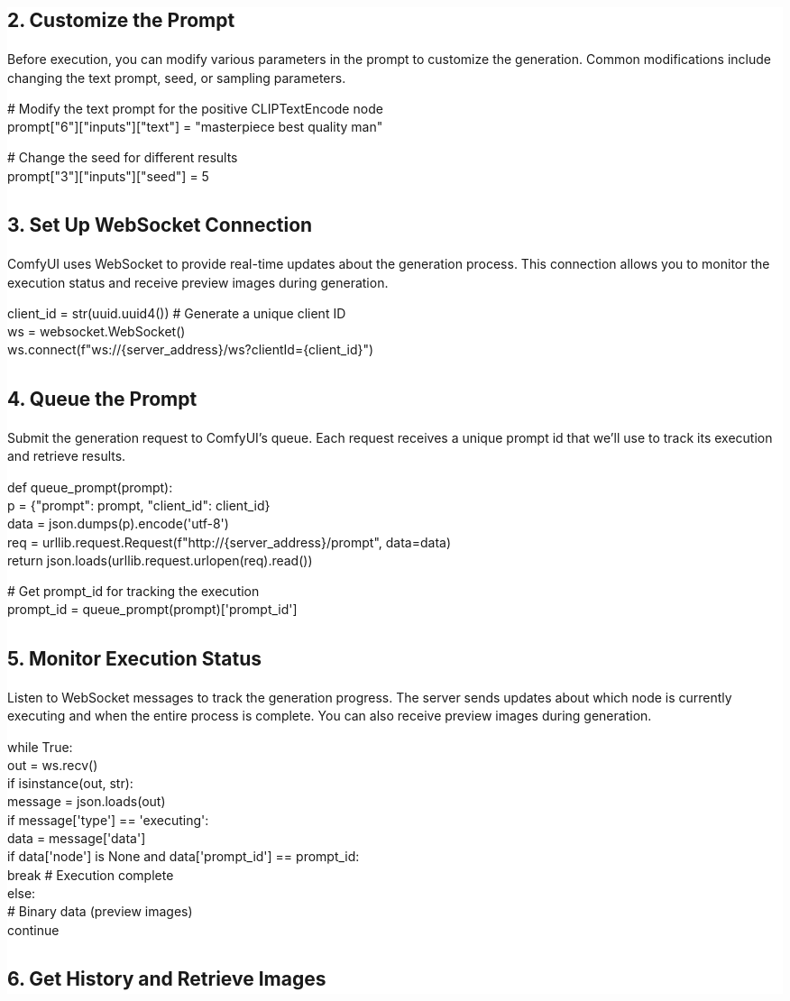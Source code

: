 ## **2\. Customize the Prompt**

Before execution, you can modify various parameters in the prompt to customize the generation. Common modifications include changing the text prompt, seed, or sampling parameters.

\# Modify the text prompt for the positive CLIPTextEncode node  
prompt\["6"\]\["inputs"\]\["text"\] \= "masterpiece best quality man"

\# Change the seed for different results  
prompt\["3"\]\["inputs"\]\["seed"\] \= 5

## **3\. Set Up WebSocket Connection**

ComfyUI uses WebSocket to provide real-time updates about the generation process. This connection allows you to monitor the execution status and receive preview images during generation.

client\_id \= str(uuid.uuid4())  \# Generate a unique client ID  
ws \= websocket.WebSocket()  
ws.connect(f"ws://{server\_address}/ws?clientId={client\_id}")

## **4\. Queue the Prompt**

Submit the generation request to ComfyUI’s queue. Each request receives a unique prompt id that we’ll use to track its execution and retrieve results.

def queue\_prompt(prompt):  
   p \= {"prompt": prompt, "client\_id": client\_id}  
   data \= json.dumps(p).encode('utf-8')  
   req \= urllib.request.Request(f"http://{server\_address}/prompt", data=data)  
   return json.loads(urllib.request.urlopen(req).read())

\# Get prompt\_id for tracking the execution  
prompt\_id \= queue\_prompt(prompt)\['prompt\_id'\]

## **5\. Monitor Execution Status**

Listen to WebSocket messages to track the generation progress. The server sends updates about which node is currently executing and when the entire process is complete. You can also receive preview images during generation.

while True:  
   out \= ws.recv()  
   if isinstance(out, str):  
       message \= json.loads(out)  
       if message\['type'\] \== 'executing':  
           data \= message\['data'\]  
           if data\['node'\] is None and data\['prompt\_id'\] \== prompt\_id:  
               break  \# Execution complete  
   else:  
       \# Binary data (preview images)  
       continue

## **6\. Get History and Retrieve Images**
